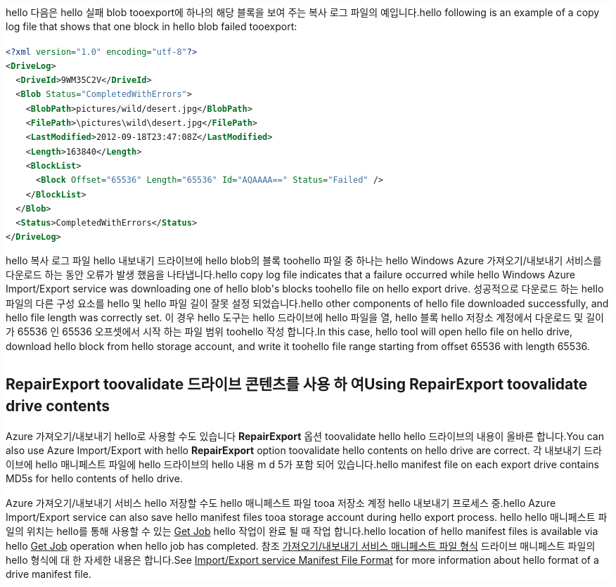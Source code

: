 <span data-ttu-id="266d5-162">hello 다음은 hello 실패 blob tooexport에 하나의 해당 블록을 보여 주는 복사 로그 파일의 예입니다.</span><span class="sxs-lookup"><span data-stu-id="266d5-162">hello following is an example of a copy log file that shows that one block in hello blob failed tooexport:</span></span>  
  
```xml
<?xml version="1.0" encoding="utf-8"?>  
<DriveLog>  
  <DriveId>9WM35C2V</DriveId>  
  <Blob Status="CompletedWithErrors">  
    <BlobPath>pictures/wild/desert.jpg</BlobPath>  
    <FilePath>\pictures\wild\desert.jpg</FilePath>  
    <LastModified>2012-09-18T23:47:08Z</LastModified>  
    <Length>163840</Length>  
    <BlockList>  
      <Block Offset="65536" Length="65536" Id="AQAAAA==" Status="Failed" />  
    </BlockList>  
  </Blob>  
  <Status>CompletedWithErrors</Status>  
</DriveLog>  
```  
  
<span data-ttu-id="266d5-163">hello 복사 로그 파일 hello 내보내기 드라이브에 hello blob의 블록 toohello 파일 중 하나는 hello Windows Azure 가져오기/내보내기 서비스를 다운로드 하는 동안 오류가 발생 했음을 나타냅니다.</span><span class="sxs-lookup"><span data-stu-id="266d5-163">hello copy log file indicates that a failure occurred while hello Windows Azure Import/Export service was downloading one of hello blob's blocks toohello file on hello export drive.</span></span> <span data-ttu-id="266d5-164">성공적으로 다운로드 하는 hello 파일의 다른 구성 요소를 hello 및 hello 파일 길이 잘못 설정 되었습니다.</span><span class="sxs-lookup"><span data-stu-id="266d5-164">hello other components of hello file downloaded successfully, and hello file length was correctly set.</span></span> <span data-ttu-id="266d5-165">이 경우 hello 도구는 hello 드라이브에 hello 파일을 열, hello 블록 hello 저장소 계정에서 다운로드 및 길이가 65536 인 65536 오프셋에서 시작 하는 파일 범위 toohello 작성 합니다.</span><span class="sxs-lookup"><span data-stu-id="266d5-165">In this case, hello tool will open hello file on hello drive, download hello block from hello storage account, and write it toohello file range starting from offset 65536 with length 65536.</span></span>  
  
## <a name="using-repairexport-toovalidate-drive-contents"></a><span data-ttu-id="266d5-166">RepairExport toovalidate 드라이브 콘텐츠를 사용 하 여</span><span class="sxs-lookup"><span data-stu-id="266d5-166">Using RepairExport toovalidate drive contents</span></span>  
<span data-ttu-id="266d5-167">Azure 가져오기/내보내기 hello로 사용할 수도 있습니다 **RepairExport** 옵션 toovalidate hello hello 드라이브의 내용이 올바른 합니다.</span><span class="sxs-lookup"><span data-stu-id="266d5-167">You can also use Azure Import/Export with hello **RepairExport** option toovalidate hello contents on hello drive are correct.</span></span> <span data-ttu-id="266d5-168">각 내보내기 드라이브에 hello 매니페스트 파일에 hello 드라이브의 hello 내용 m d 5가 포함 되어 있습니다.</span><span class="sxs-lookup"><span data-stu-id="266d5-168">hello manifest file on each export drive contains MD5s for hello contents of hello drive.</span></span>  
  
<span data-ttu-id="266d5-169">Azure 가져오기/내보내기 서비스 hello 저장할 수도 hello 매니페스트 파일 tooa 저장소 계정 hello 내보내기 프로세스 중.</span><span class="sxs-lookup"><span data-stu-id="266d5-169">hello Azure Import/Export service can also save hello manifest files tooa storage account during hello export process.</span></span> <span data-ttu-id="266d5-170">hello hello 매니페스트 파일의 위치는 hello를 통해 사용할 수 있는 [Get Job](/rest/api/storageimportexport/jobs#Jobs_CreateOrUpdate) hello 작업이 완료 될 때 작업 합니다.</span><span class="sxs-lookup"><span data-stu-id="266d5-170">hello location of hello manifest files is available via hello [Get Job](/rest/api/storageimportexport/jobs#Jobs_CreateOrUpdate) operation when hello job has completed.</span></span> <span data-ttu-id="266d5-171">참조 [가져오기/내보내기 서비스 매니페스트 파일 형식](storage-import-export-file-format-metadata-and-properties.md) 드라이브 매니페스트 파일의 hello 형식에 대 한 자세한 내용은 합니다.</span><span class="sxs-lookup"><span data-stu-id="266d5-171">See [Import/Export service Manifest File Format](storage-import-export-file-format-metadata-and-properties.md) for more information about hello format of a drive manifest file.</span></span>  
  